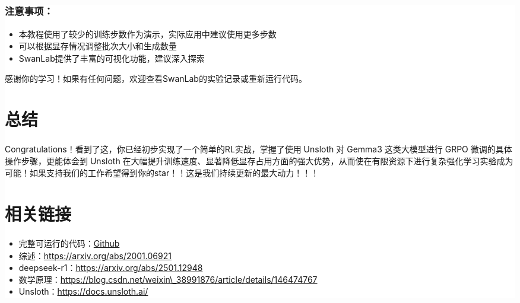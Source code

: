 ### 注意事项：

- 本教程使用了较少的训练步数作为演示，实际应用中建议使用更多步数
- 可以根据显存情况调整批次大小和生成数量
- SwanLab提供了丰富的可视化功能，建议深入探索

感谢你的学习！如果有任何问题，欢迎查看SwanLab的实验记录或重新运行代码。

# 总结

Congratulations！看到了这，你已经初步实现了一个简单的RL实战，掌握了使用 Unsloth 对 Gemma3 这类大模型进行 GRPO 微调的具体操作步骤，更能体会到 Unsloth 在大幅提升训练速度、显著降低显存占用方面的强大优势，从而使在有限资源下进行复杂强化学习实验成为可能！如果支持我们的工作希望得到你的star！！这是我们持续更新的最大动力！！！

# 相关链接

- 完整可运行的代码：[Github](https://github.com/datawhalechina/self-llm/blob/master/models/Gemma3/6-gemma3-4B%20-it%20GRPO微调及通过swanlab可视化.ipynb)
- 综述：https://arxiv.org/abs/2001.06921
- deepseek-r1：https://arxiv.org/abs/2501.12948
- 数学原理：https://blog.csdn.net/weixin\_38991876/article/details/146474767
- Unsloth：https://docs.unsloth.ai/
